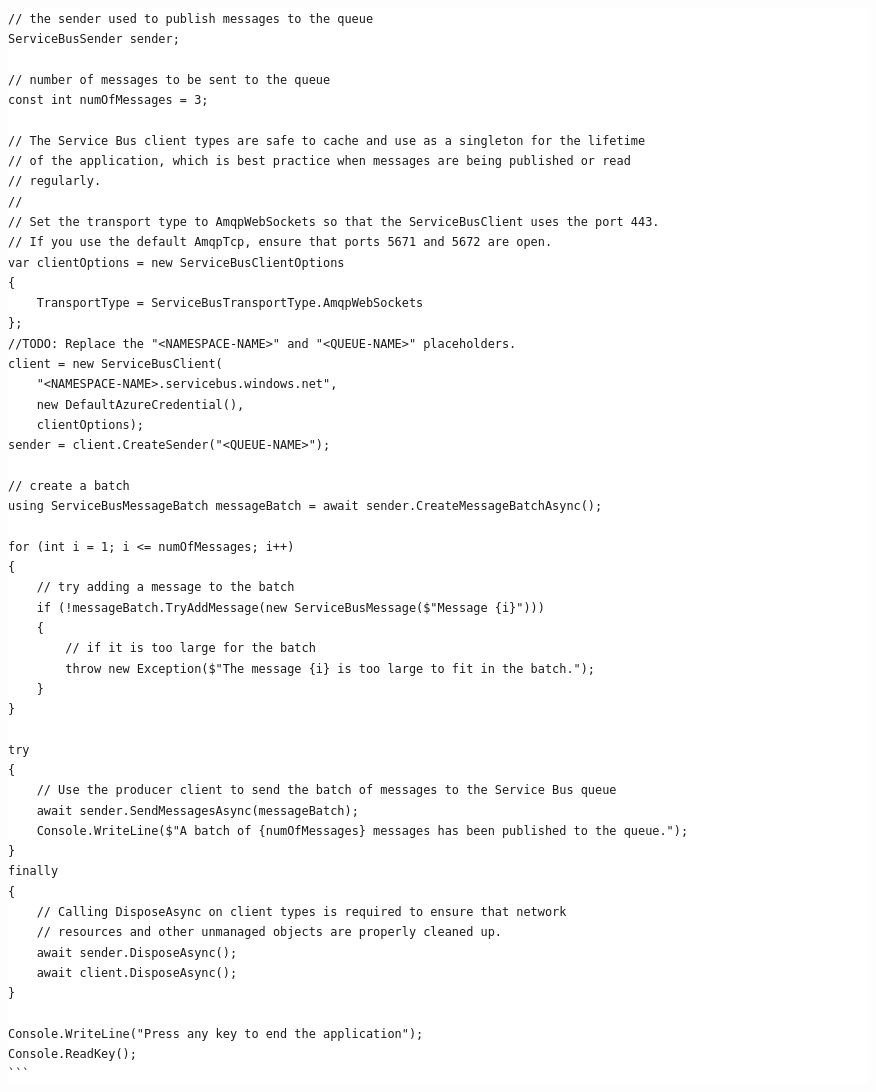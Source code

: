     // the sender used to publish messages to the queue
    ServiceBusSender sender;
    
    // number of messages to be sent to the queue
    const int numOfMessages = 3;
    
    // The Service Bus client types are safe to cache and use as a singleton for the lifetime
    // of the application, which is best practice when messages are being published or read
    // regularly.
    //
    // Set the transport type to AmqpWebSockets so that the ServiceBusClient uses the port 443. 
    // If you use the default AmqpTcp, ensure that ports 5671 and 5672 are open.
    var clientOptions = new ServiceBusClientOptions
    { 
        TransportType = ServiceBusTransportType.AmqpWebSockets
    };
    //TODO: Replace the "<NAMESPACE-NAME>" and "<QUEUE-NAME>" placeholders.
    client = new ServiceBusClient(
        "<NAMESPACE-NAME>.servicebus.windows.net",
        new DefaultAzureCredential(),
        clientOptions);
    sender = client.CreateSender("<QUEUE-NAME>");
    
    // create a batch 
    using ServiceBusMessageBatch messageBatch = await sender.CreateMessageBatchAsync();
    
    for (int i = 1; i <= numOfMessages; i++)
    {
        // try adding a message to the batch
        if (!messageBatch.TryAddMessage(new ServiceBusMessage($"Message {i}")))
        {
            // if it is too large for the batch
            throw new Exception($"The message {i} is too large to fit in the batch.");
        }
    }
    
    try
    {
        // Use the producer client to send the batch of messages to the Service Bus queue
        await sender.SendMessagesAsync(messageBatch);
        Console.WriteLine($"A batch of {numOfMessages} messages has been published to the queue.");
    }
    finally
    {
        // Calling DisposeAsync on client types is required to ensure that network
        // resources and other unmanaged objects are properly cleaned up.
        await sender.DisposeAsync();
        await client.DisposeAsync();
    }
    
    Console.WriteLine("Press any key to end the application");
    Console.ReadKey();
    ```
